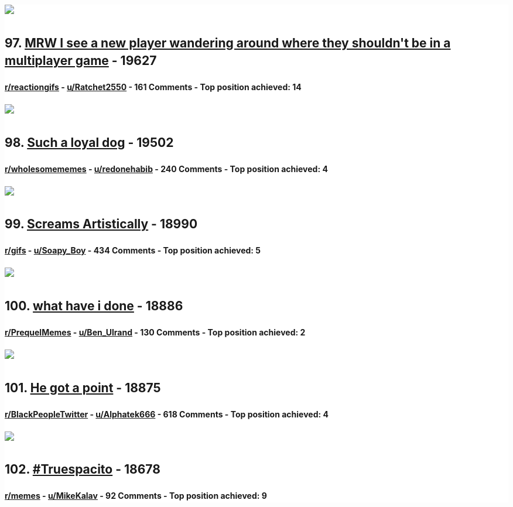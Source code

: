 <a href="https://v.redd.it/g9mact5216l11"><img src="https://a.thumbs.redditmedia.com/XDVlCzwgHeGngEctOv74VWsp174YGWxP2JDlPRWQcY8.jpg"></img></a>

## 97. [MRW I see a new player wandering around where they shouldn't be in a multiplayer game](http://reddit.com/r/reactiongifs/comments/9edh77/mrw_i_see_a_new_player_wandering_around_where/) - 19627
#### [r/reactiongifs](http://reddit.com/r/reactiongifs) - [u/Ratchet2550](http://reddit.com/u/Ratchet2550) - 161 Comments - Top position achieved: 14

<a href="https://i.redd.it/2l1ajlb578l11.gif"><img src="https://b.thumbs.redditmedia.com/gDiu1hQSydrbvHU-SkeeE69WqPH8AP-Av-RDHlnvZNg.jpg"></img></a>

## 98. [Such a loyal dog](http://reddit.com/r/wholesomememes/comments/9ebmzo/such_a_loyal_dog/) - 19502
#### [r/wholesomememes](http://reddit.com/r/wholesomememes) - [u/redonehabib](http://reddit.com/u/redonehabib) - 240 Comments - Top position achieved: 4

<a href="https://i.redd.it/7escst39f6l11.jpg"><img src="https://b.thumbs.redditmedia.com/-fdR2sIOwevdyi9BRcPYqu5Kc7hGYJOb9jo7hbEYC7Y.jpg"></img></a>

## 99. [Screams Artistically](http://reddit.com/r/gifs/comments/9ea0j4/screams_artistically/) - 18990
#### [r/gifs](http://reddit.com/r/gifs) - [u/Soapy_Boy](http://reddit.com/u/Soapy_Boy) - 434 Comments - Top position achieved: 5

<a href="https://i.imgur.com/eqqwmh6.gifv"><img src="https://b.thumbs.redditmedia.com/pT88bWriU20XCicJqkmaITN3sq808Qi6maJuXtGFrwA.jpg"></img></a>

## 100. [what have i done](http://reddit.com/r/PrequelMemes/comments/9eb2au/what_have_i_done/) - 18886
#### [r/PrequelMemes](http://reddit.com/r/PrequelMemes) - [u/Ben_Ulrand](http://reddit.com/u/Ben_Ulrand) - 130 Comments - Top position achieved: 2

<a href="https://i.redd.it/kao20ekqr5l11.jpg"><img src="https://b.thumbs.redditmedia.com/MqmVeALlr2ycOIP--Ztp0X1nrdCQC4bLwbLwBTz7DgA.jpg"></img></a>

## 101. [He got a point](http://reddit.com/r/BlackPeopleTwitter/comments/9ece4x/he_got_a_point/) - 18875
#### [r/BlackPeopleTwitter](http://reddit.com/r/BlackPeopleTwitter) - [u/Alphatek666](http://reddit.com/u/Alphatek666) - 618 Comments - Top position achieved: 4

<a href="https://i.redd.it/w8qby91va7l11.png"><img src="https://a.thumbs.redditmedia.com/vEuVlX1sT4oaUUvZCcqRTSkUzj0xCXi-vvkTOZpCus0.jpg"></img></a>

## 102. [#Truespacito](http://reddit.com/r/memes/comments/9ebe92/truespacito/) - 18678
#### [r/memes](http://reddit.com/r/memes) - [u/MikeKalav](http://reddit.com/u/MikeKalav) - 92 Comments - Top position achieved: 9

